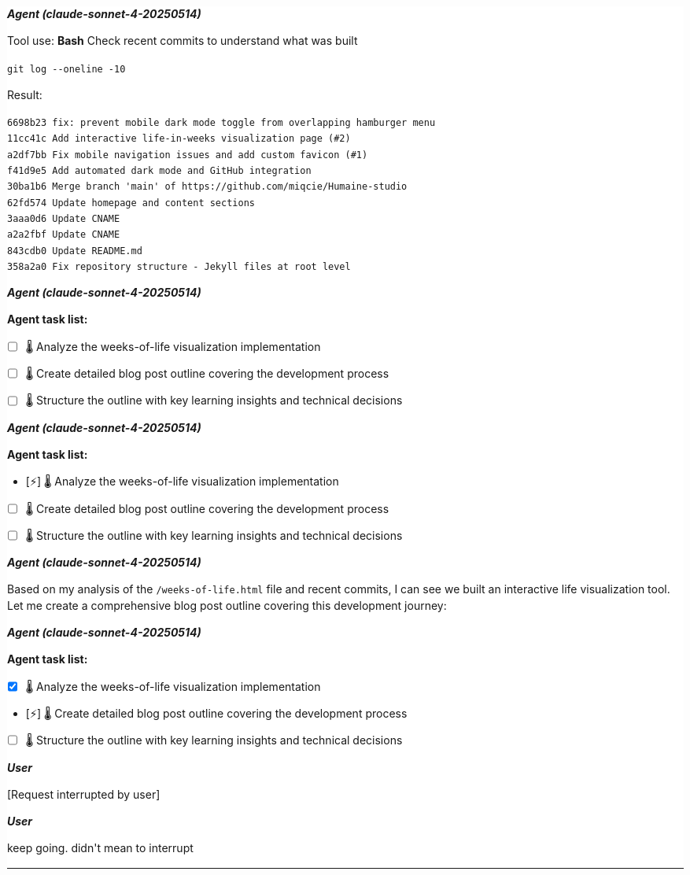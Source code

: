 _**Agent (claude-sonnet-4-20250514)**_

Tool use: **Bash** Check recent commits to understand what was built

`git log --oneline -10`

Result:

```
6698b23 fix: prevent mobile dark mode toggle from overlapping hamburger menu
11cc41c Add interactive life-in-weeks visualization page (#2)
a2df7bb Fix mobile navigation issues and add custom favicon (#1)
f41d9e5 Add automated dark mode and GitHub integration
30ba1b6 Merge branch 'main' of https://github.com/miqcie/Humaine-studio
62fd574 Update homepage and content sections
3aaa0d6 Update CNAME
a2a2fbf Update CNAME
843cdb0 Update README.md
358a2a0 Fix repository structure - Jekyll files at root level
```

_**Agent (claude-sonnet-4-20250514)**_

**Agent task list:**
- [ ] 🌡️ Analyze the weeks-of-life visualization implementation
- [ ] 🌡️ Create detailed blog post outline covering the development process
- [ ] 🌡️ Structure the outline with key learning insights and technical decisions


_**Agent (claude-sonnet-4-20250514)**_

**Agent task list:**
- [⚡] 🌡️ Analyze the weeks-of-life visualization implementation
- [ ] 🌡️ Create detailed blog post outline covering the development process
- [ ] 🌡️ Structure the outline with key learning insights and technical decisions


_**Agent (claude-sonnet-4-20250514)**_

Based on my analysis of the `/weeks-of-life.html` file and recent commits, I can see we built an interactive life visualization tool. Let me create a comprehensive blog post outline covering this development journey:

_**Agent (claude-sonnet-4-20250514)**_

**Agent task list:**
- [X] 🌡️ Analyze the weeks-of-life visualization implementation
- [⚡] 🌡️ Create detailed blog post outline covering the development process
- [ ] 🌡️ Structure the outline with key learning insights and technical decisions


_**User**_

[Request interrupted by user]

_**User**_

keep going. didn't mean to interrupt

---
